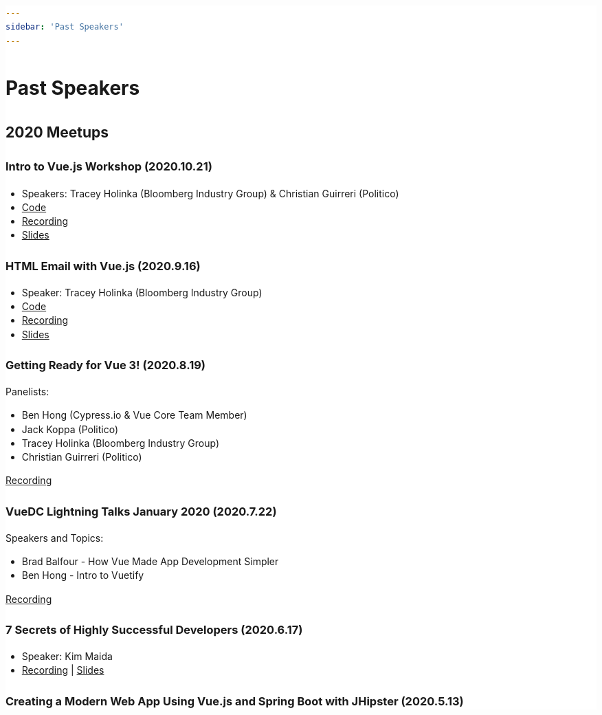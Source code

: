 ```yaml
---
sidebar: 'Past Speakers'
---
```


# Past Speakers

## 2020 Meetups

### Intro to Vue.js Workshop (2020.10.21)

- Speakers: Tracey Holinka (Bloomberg Industry Group) & Christian Guirreri (Politico)
- [Code](https://bit.ly/30pxGi4)
- [Recording](https://youtu.be/FZvo4aHzleU)
- [Slides](https://bit.ly/32cmjcV)

### HTML Email with Vue.js (2020.9.16)

- Speaker: Tracey Holinka (Bloomberg Industry Group)
- [Code](https://github.com/TraceyHolinka/vuejs-email-renderer)
- [Recording](https://youtu.be/ZpanV5DQlbs)
- [Slides](http://bit.ly/html-email-with-vuejs-meetup)

### Getting Ready for Vue 3! (2020.8.19)

Panelists:

- Ben Hong (Cypress.io & Vue Core Team Member)
- Jack Koppa (Politico)
- Tracey Holinka (Bloomberg Industry Group)
- Christian Guirreri (Politico)

[Recording](https://youtu.be/9vQATaDdjqk)

### VueDC Lightning Talks January 2020 (2020.7.22)

Speakers and Topics:

- Brad Balfour - How Vue Made App Development Simpler
- Ben Hong - Intro to Vuetify

[Recording](https://youtu.be/HP3kngVoT9w) 

### 7 Secrets of Highly Successful Developers (2020.6.17)

- Speaker: Kim Maida
- [Recording](https://youtu.be/oS0eUyhgenc) | [Slides](https://bit.ly/7secrets-devs)

### Creating a Modern Web App Using Vue.js and Spring Boot with JHipster (2020.5.13)
